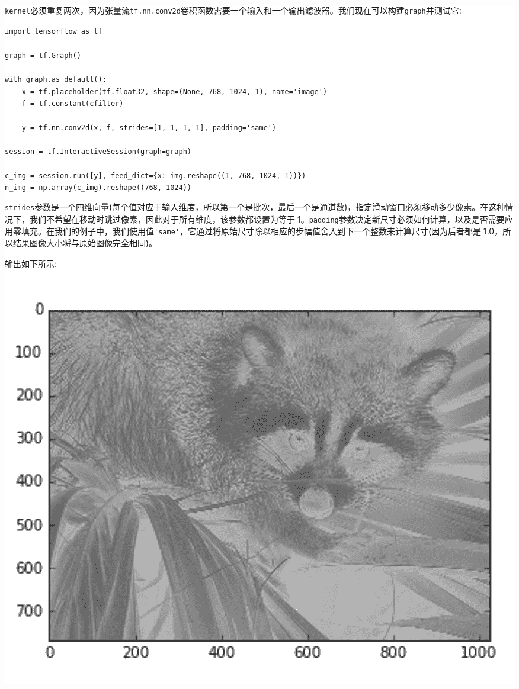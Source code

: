 `kernel`必须重复两次，因为张量流`tf.nn.conv2d`卷积函数需要一个输入和一个输出滤波器。我们现在可以构建`graph`并测试它:

```
import tensorflow as tf

graph = tf.Graph()

with graph.as_default():
    x = tf.placeholder(tf.float32, shape=(None, 768, 1024, 1), name='image')
    f = tf.constant(cfilter)

    y = tf.nn.conv2d(x, f, strides=[1, 1, 1, 1], padding='same')

session = tf.InteractiveSession(graph=graph)

c_img = session.run([y], feed_dict={x: img.reshape((1, 768, 1024, 1))})
n_img = np.array(c_img).reshape((768, 1024))
```

`strides`参数是一个四维向量(每个值对应于输入维度，所以第一个是批次，最后一个是通道数)，指定滑动窗口必须移动多少像素。在这种情况下，我们不希望在移动时跳过像素，因此对于所有维度，该参数都设置为等于 1。`padding`参数决定新尺寸必须如何计算，以及是否需要应用零填充。在我们的例子中，我们使用值`'same'`，它通过将原始尺寸除以相应的步幅值舍入到下一个整数来计算尺寸(因为后者都是 1.0，所以结果图像大小将与原始图像完全相同)。

输出如下所示:

![](img/d0b3d35d-7df1-40e5-9b56-010cc5aacf08.png)
